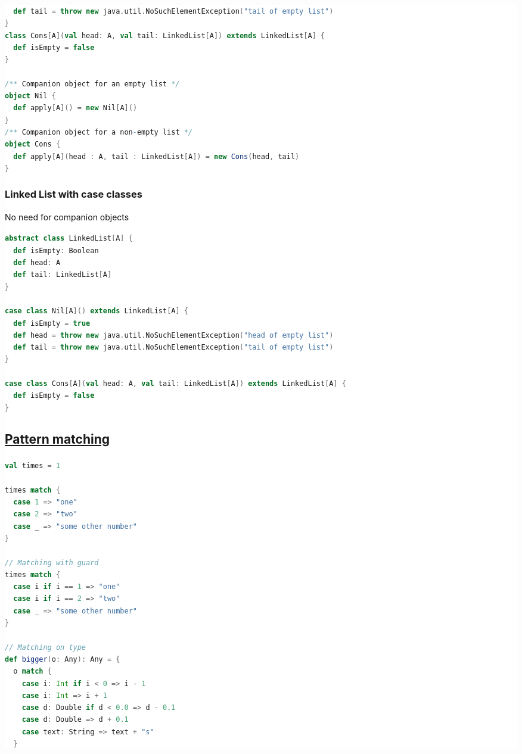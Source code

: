 ```scala
  def tail = throw new java.util.NoSuchElementException("tail of empty list")
}
class Cons[A](val head: A, val tail: LinkedList[A]) extends LinkedList[A] {
  def isEmpty = false
}

/** Companion object for an empty list */
object Nil {
  def apply[A]() = new Nil[A]()
}
/** Companion object for a non-empty list */
object Cons {
  def apply[A](head : A, tail : LinkedList[A]) = new Cons(head, tail)
}
```

### Linked List with case classes
No need for companion objects
```scala
abstract class LinkedList[A] {
  def isEmpty: Boolean
  def head: A
  def tail: LinkedList[A]
}

case class Nil[A]() extends LinkedList[A] {
  def isEmpty = true
  def head = throw new java.util.NoSuchElementException("head of empty list")
  def tail = throw new java.util.NoSuchElementException("tail of empty list")
}

case class Cons[A](val head: A, val tail: LinkedList[A]) extends LinkedList[A] {
  def isEmpty = false
}
```

## [Pattern matching](https://twitter.github.io/scala_school/basics2.html)
```scala
val times = 1

times match {
  case 1 => "one"
  case 2 => "two"
  case _ => "some other number"
}

// Matching with guard
times match {
  case i if i == 1 => "one"
  case i if i == 2 => "two"
  case _ => "some other number"
}

// Matching on type
def bigger(o: Any): Any = {
  o match {
    case i: Int if i < 0 => i - 1
    case i: Int => i + 1
    case d: Double if d < 0.0 => d - 0.1
    case d: Double => d + 0.1
    case text: String => text + "s"
  }
```